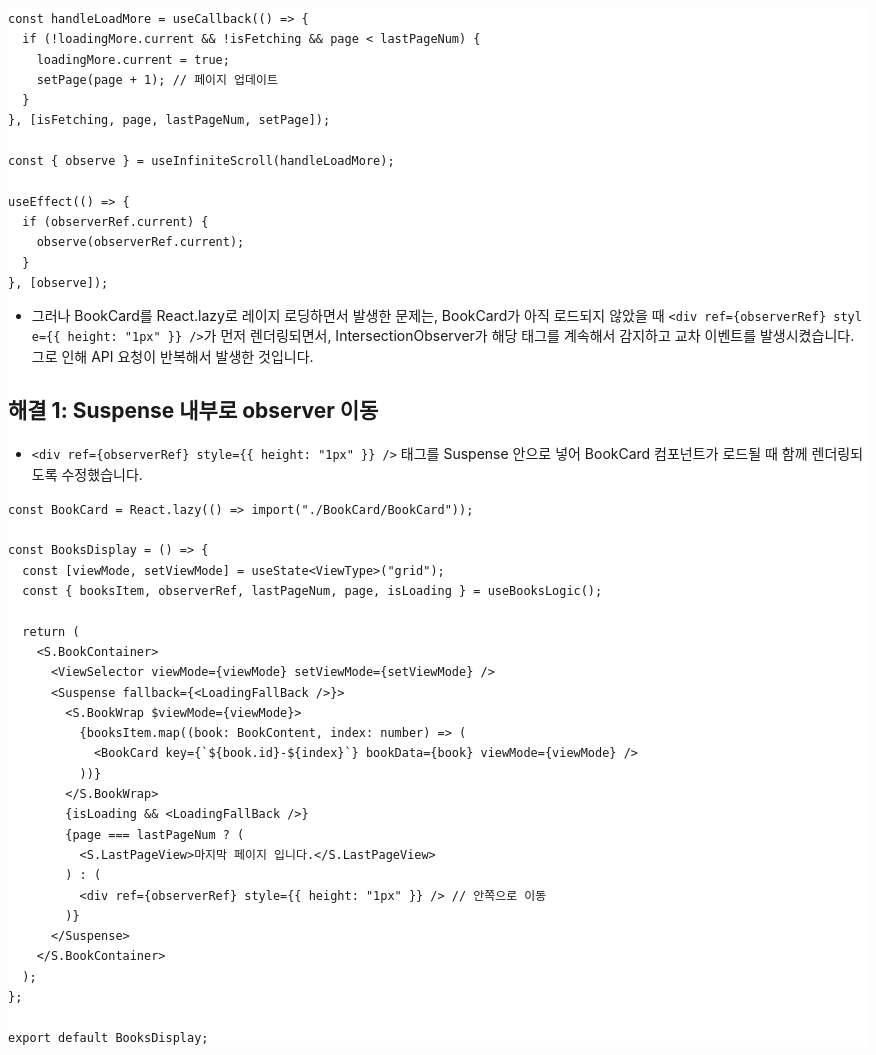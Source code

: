 ```
const handleLoadMore = useCallback(() => {
  if (!loadingMore.current && !isFetching && page < lastPageNum) {
    loadingMore.current = true;
    setPage(page + 1); // 페이지 업데이트 
  }
}, [isFetching, page, lastPageNum, setPage]);

const { observe } = useInfiniteScroll(handleLoadMore);

useEffect(() => {
  if (observerRef.current) {
    observe(observerRef.current);
  }
}, [observe]);

```

- 그러나 BookCard를 React.lazy로 레이지 로딩하면서 발생한 문제는, BookCard가 아직 로드되지 않았을 때 `<div ref={observerRef} style={{ height: "1px" }} />`가 먼저 렌더링되면서, IntersectionObserver가 해당 태그를 계속해서 감지하고 교차 이벤트를 발생시켰습니다. 그로 인해 API 요청이 반복해서 발생한 것입니다.

## 해결 1: Suspense 내부로 observer 이동
- `<div ref={observerRef} style={{ height: "1px" }} />` 태그를 Suspense 안으로 넣어 BookCard 컴포넌트가 로드될 때 함께 렌더링되도록 수정했습니다.

```
const BookCard = React.lazy(() => import("./BookCard/BookCard"));

const BooksDisplay = () => {
  const [viewMode, setViewMode] = useState<ViewType>("grid");
  const { booksItem, observerRef, lastPageNum, page, isLoading } = useBooksLogic();

  return (
    <S.BookContainer>
      <ViewSelector viewMode={viewMode} setViewMode={setViewMode} />
      <Suspense fallback={<LoadingFallBack />}>
        <S.BookWrap $viewMode={viewMode}>
          {booksItem.map((book: BookContent, index: number) => (
            <BookCard key={`${book.id}-${index}`} bookData={book} viewMode={viewMode} />
          ))}
        </S.BookWrap>
        {isLoading && <LoadingFallBack />}
        {page === lastPageNum ? (
          <S.LastPageView>마지막 페이지 입니다.</S.LastPageView>
        ) : (
          <div ref={observerRef} style={{ height: "1px" }} /> // 안쪽으로 이동
        )}
      </Suspense>
    </S.BookContainer>
  );
};

export default BooksDisplay;

```
